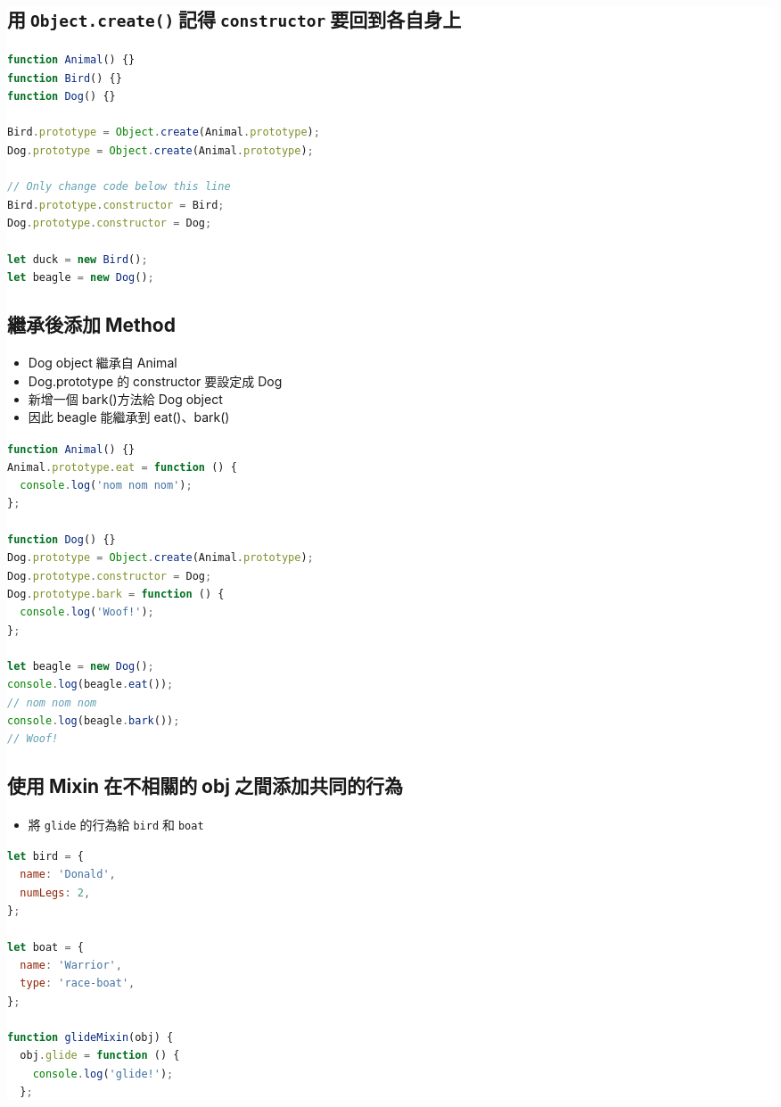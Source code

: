 ## 用 `Object.create()` 記得 `constructor` 要回到各自身上

```javascript
function Animal() {}
function Bird() {}
function Dog() {}

Bird.prototype = Object.create(Animal.prototype);
Dog.prototype = Object.create(Animal.prototype);

// Only change code below this line
Bird.prototype.constructor = Bird;
Dog.prototype.constructor = Dog;

let duck = new Bird();
let beagle = new Dog();
```

## 繼承後添加 Method

- Dog object 繼承自 Animal
- Dog.prototype 的 constructor 要設定成 Dog
- 新增一個 bark()方法給 Dog object
- 因此 beagle 能繼承到 eat()、bark()

```javascript
function Animal() {}
Animal.prototype.eat = function () {
  console.log('nom nom nom');
};

function Dog() {}
Dog.prototype = Object.create(Animal.prototype);
Dog.prototype.constructor = Dog;
Dog.prototype.bark = function () {
  console.log('Woof!');
};

let beagle = new Dog();
console.log(beagle.eat());
// nom nom nom
console.log(beagle.bark());
// Woof!
```

## 使用 Mixin 在不相關的 obj 之間添加共同的行為

- 將 `glide` 的行為給 `bird` 和 `boat`

```javascript
let bird = {
  name: 'Donald',
  numLegs: 2,
};

let boat = {
  name: 'Warrior',
  type: 'race-boat',
};

function glideMixin(obj) {
  obj.glide = function () {
    console.log('glide!');
  };
```